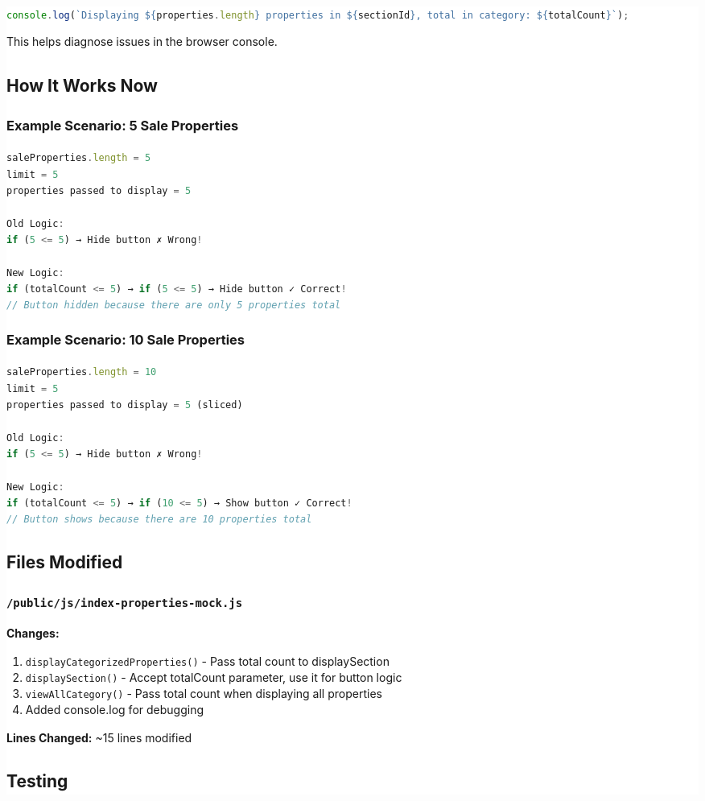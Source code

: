 ```javascript
console.log(`Displaying ${properties.length} properties in ${sectionId}, total in category: ${totalCount}`);
```

This helps diagnose issues in the browser console.

## How It Works Now

### Example Scenario: 5 Sale Properties

```javascript
saleProperties.length = 5
limit = 5
properties passed to display = 5

Old Logic:
if (5 <= 5) → Hide button ✗ Wrong!

New Logic:
if (totalCount <= 5) → if (5 <= 5) → Hide button ✓ Correct!
// Button hidden because there are only 5 properties total
```

### Example Scenario: 10 Sale Properties

```javascript
saleProperties.length = 10
limit = 5
properties passed to display = 5 (sliced)

Old Logic:
if (5 <= 5) → Hide button ✗ Wrong!

New Logic:
if (totalCount <= 5) → if (10 <= 5) → Show button ✓ Correct!
// Button shows because there are 10 properties total
```

## Files Modified

### `/public/js/index-properties-mock.js`

**Changes:**
1. `displayCategorizedProperties()` - Pass total count to displaySection
2. `displaySection()` - Accept totalCount parameter, use it for button logic
3. `viewAllCategory()` - Pass total count when displaying all properties
4. Added console.log for debugging

**Lines Changed:** ~15 lines modified

## Testing
